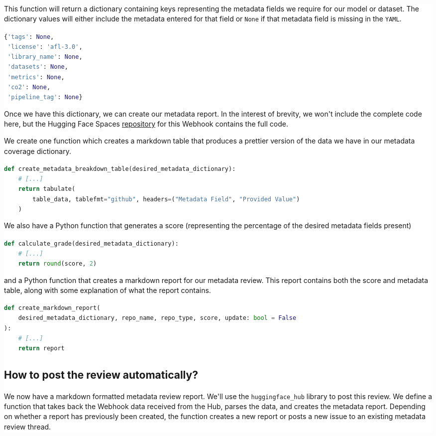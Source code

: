 This function will return a dictionary containing keys representing the metadata fields we require for our model or dataset. The dictionary values will either include the metadata entered for that field or `None` if that metadata field is missing in the `YAML`. 

```python
{'tags': None,
 'license': 'afl-3.0',
 'library_name': None,
 'datasets': None,
 'metrics': None,
 'co2': None,
 'pipeline_tag': None}
```

Once we have this dictionary, we can create our metadata report. In the interest of brevity, we won't include the complete code here, but the Hugging Face Spaces [repository](https://huggingface.co/spaces/librarian-bot/webhook_metadata_reviewer/blob/main/main.py) for this Webhook contains the full code.

We create one function which creates a markdown table that produces a prettier version of the data we have in our metadata coverage dictionary. 

```python
def create_metadata_breakdown_table(desired_metadata_dictionary):
    # [...]
    return tabulate(
        table_data, tablefmt="github", headers=("Metadata Field", "Provided Value")
    )
```

We also have a Python function that generates a score (representing the percentage of the desired metadata fields present)

```python
def calculate_grade(desired_metadata_dictionary):
    # [...]
    return round(score, 2)
```

and a Python function that creates a markdown report for our metadata review. This report contains both the score and metadata table, along with some explanation of what the report contains.


```python
def create_markdown_report(
    desired_metadata_dictionary, repo_name, repo_type, score, update: bool = False
):
    # [...]
    return report
```


## How to post the review automatically?

We now have a markdown formatted metadata review report. We'll use the `huggingface_hub` library to post this review. We define a function that takes back the Webhook data received from the Hub, parses the data, and creates the metadata report. Depending on whether a report has previously been created, the function creates a new report or posts a new issue to an existing metadata review thread.
